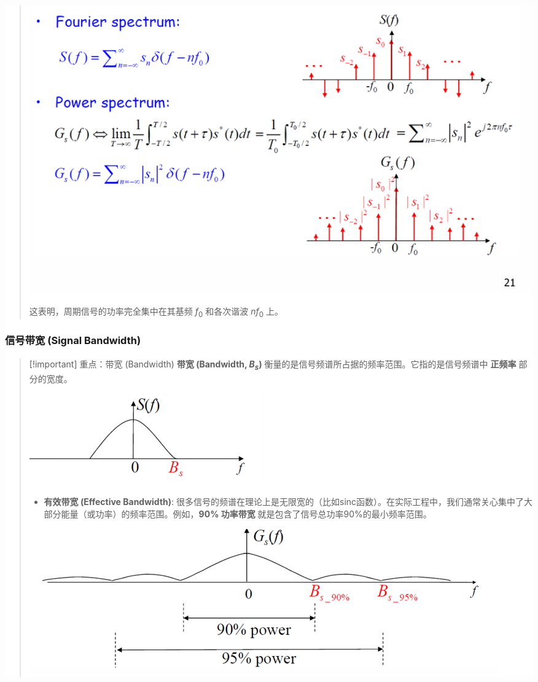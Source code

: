 > ![|475](Pasted%20image%2020251006112058.png)
>
> 这表明，周期信号的功率完全集中在其基频 $f_0$ 和各次谐波 $nf_0$ 上。

### 信号带宽 (Signal Bandwidth)

> [!important] 重点：带宽 (Bandwidth)
> **带宽 (Bandwidth, $B_s$)** 衡量的是信号频谱所占据的频率范围。它指的是信号频谱中 **正频率** 部分的宽度。
>
>  ![|256](Pasted%20image%2020251006112122.png)
>
> *   **有效带宽 (Effective Bandwidth)**: 很多信号的频谱在理论上是无限宽的（比如sinc函数）。在实际工程中，我们通常关心集中了大部分能量（或功率）的频率范围。例如，**90% 功率带宽** 就是包含了信号总功率90%的最小频率范围。
> 
> ![|475](Pasted%20image%2020251006112137.png)
